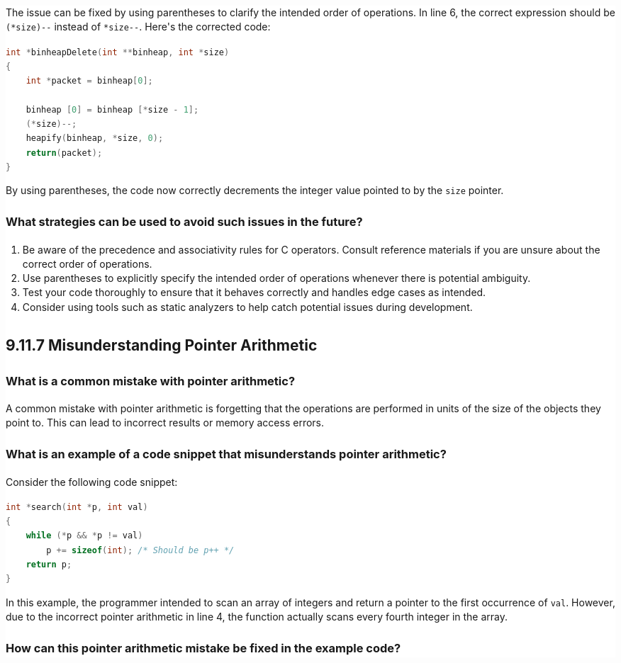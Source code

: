 The issue can be fixed by using parentheses to clarify the intended order of operations. In line 6, the correct expression should be `(*size)--` instead of `*size--`. Here's the corrected code:
```c
int *binheapDelete(int **binheap, int *size)
{
    int *packet = binheap[0];

    binheap [0] = binheap [*size - 1];
    (*size)--;
    heapify(binheap, *size, 0);
    return(packet);
}
```

By using parentheses, the code now correctly decrements the integer value pointed to by the `size` pointer.

### What strategies can be used to avoid such issues in the future?

1.  Be aware of the precedence and associativity rules for C operators. Consult reference materials if you are unsure about the correct order of operations.
2.  Use parentheses to explicitly specify the intended order of operations whenever there is potential ambiguity.
3.  Test your code thoroughly to ensure that it behaves correctly and handles edge cases as intended.
4.  Consider using tools such as static analyzers to help catch potential issues during development.

## 9.11.7 Misunderstanding Pointer Arithmetic

### What is a common mistake with pointer arithmetic?

A common mistake with pointer arithmetic is forgetting that the operations are performed in units of the size of the objects they point to. This can lead to incorrect results or memory access errors.

### What is an example of a code snippet that misunderstands pointer arithmetic?

Consider the following code snippet:
```c
int *search(int *p, int val)
{
    while (*p && *p != val)
        p += sizeof(int); /* Should be p++ */
    return p;
}
```
In this example, the programmer intended to scan an array of integers and return a pointer to the first occurrence of `val`. However, due to the incorrect pointer arithmetic in line 4, the function actually scans every fourth integer in the array.

### How can this pointer arithmetic mistake be fixed in the example code?

